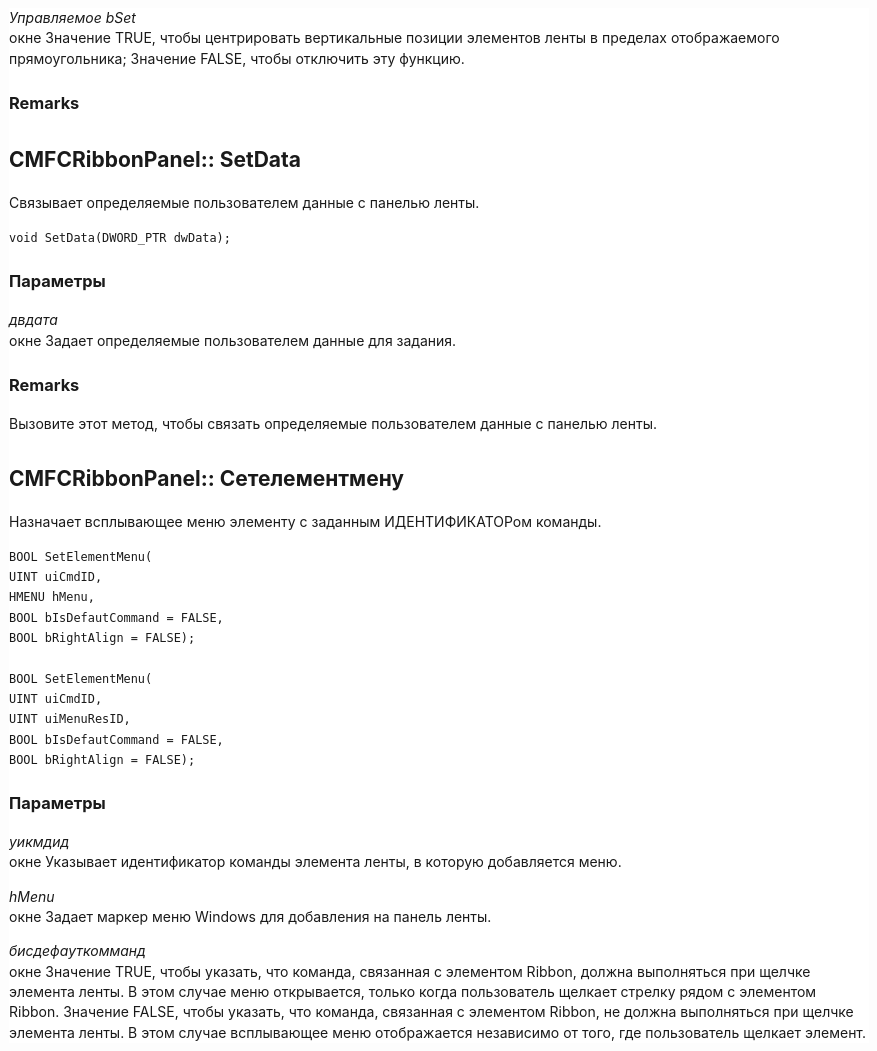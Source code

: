 *Управляемое bSet*<br/>
окне Значение TRUE, чтобы центрировать вертикальные позиции элементов ленты в пределах отображаемого прямоугольника; Значение FALSE, чтобы отключить эту функцию.

### <a name="remarks"></a>Remarks

##  <a name="setdata"></a>CMFCRibbonPanel:: SetData

Связывает определяемые пользователем данные с панелью ленты.

```
void SetData(DWORD_PTR dwData);
```

### <a name="parameters"></a>Параметры

*двдата*<br/>
окне Задает определяемые пользователем данные для задания.

### <a name="remarks"></a>Remarks

Вызовите этот метод, чтобы связать определяемые пользователем данные с панелью ленты.

##  <a name="setelementmenu"></a>CMFCRibbonPanel:: Сетелементмену

Назначает всплывающее меню элементу с заданным ИДЕНТИФИКАТОРом команды.

```
BOOL SetElementMenu(
UINT uiCmdID,
HMENU hMenu,
BOOL bIsDefautCommand = FALSE,
BOOL bRightAlign = FALSE);

BOOL SetElementMenu(
UINT uiCmdID,
UINT uiMenuResID,
BOOL bIsDefautCommand = FALSE,
BOOL bRightAlign = FALSE);
```

### <a name="parameters"></a>Параметры

*уикмдид*<br/>
окне Указывает идентификатор команды элемента ленты, в которую добавляется меню.

*hMenu*<br/>
окне Задает маркер меню Windows для добавления на панель ленты.

*бисдефауткомманд*<br/>
окне Значение TRUE, чтобы указать, что команда, связанная с элементом Ribbon, должна выполняться при щелчке элемента ленты. В этом случае меню открывается, только когда пользователь щелкает стрелку рядом с элементом Ribbon. Значение FALSE, чтобы указать, что команда, связанная с элементом Ribbon, не должна выполняться при щелчке элемента ленты. В этом случае всплывающее меню отображается независимо от того, где пользователь щелкает элемент.
